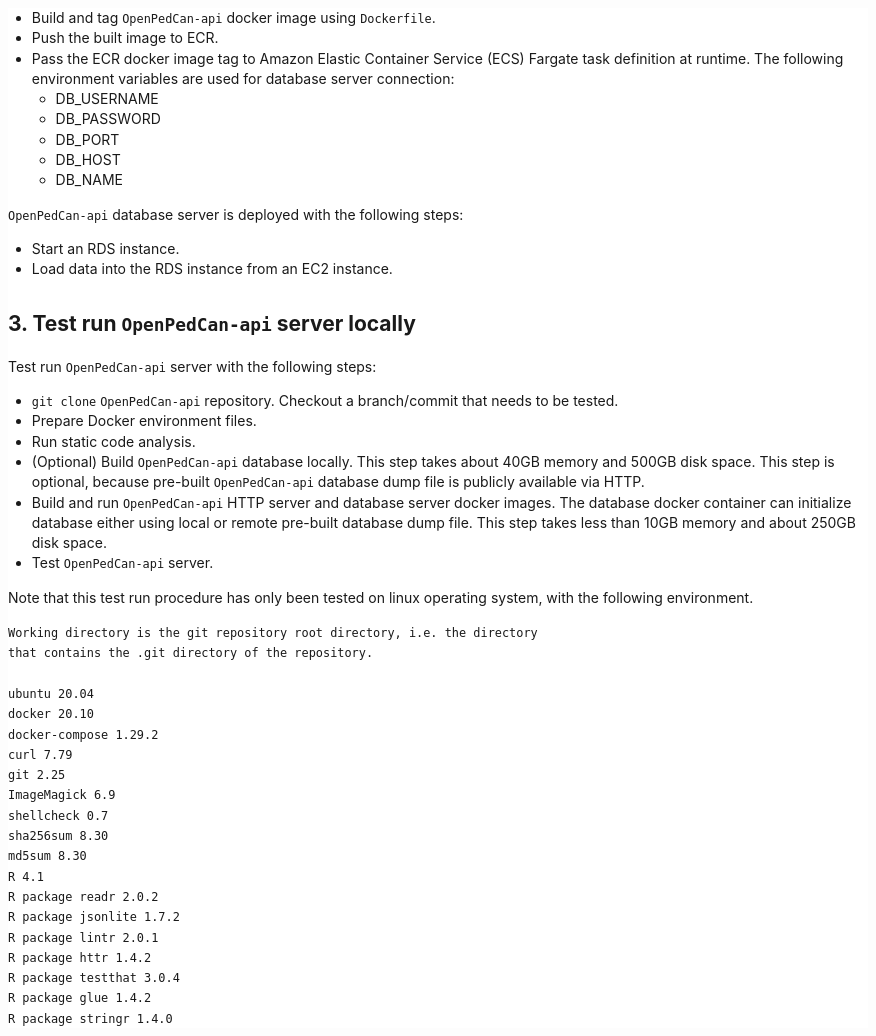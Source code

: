 - Build and tag `OpenPedCan-api` docker image using `Dockerfile`.
- Push the built image to ECR.
- Pass the ECR docker image tag to Amazon Elastic Container Service (ECS) Fargate task definition at runtime. The following environment variables are used for database server connection:
  - DB_USERNAME
  - DB_PASSWORD
  - DB_PORT
  - DB_HOST
  - DB_NAME

`OpenPedCan-api` database server is deployed with the following steps:

- Start an RDS instance.
- Load data into the RDS instance from an EC2 instance.

## 3. Test run `OpenPedCan-api` server locally

Test run `OpenPedCan-api` server with the following steps:

- `git clone` `OpenPedCan-api` repository. Checkout a branch/commit that needs to be tested.
- Prepare Docker environment files.
- Run static code analysis.
- (Optional) Build `OpenPedCan-api` database locally. This step takes about 40GB memory and 500GB disk space. This step is optional, because pre-built `OpenPedCan-api` database dump file is publicly available via HTTP.
- Build and run `OpenPedCan-api` HTTP server and database server docker images. The database docker container can initialize database either using local or remote pre-built database dump file. This step takes less than 10GB memory and about 250GB disk space.
- Test `OpenPedCan-api` server.

Note that this test run procedure has only been tested on linux operating system, with the following environment.

```text
Working directory is the git repository root directory, i.e. the directory
that contains the .git directory of the repository.

ubuntu 20.04
docker 20.10
docker-compose 1.29.2
curl 7.79
git 2.25
ImageMagick 6.9
shellcheck 0.7
sha256sum 8.30
md5sum 8.30
R 4.1
R package readr 2.0.2
R package jsonlite 1.7.2
R package lintr 2.0.1
R package httr 1.4.2
R package testthat 3.0.4
R package glue 1.4.2
R package stringr 1.4.0
```
